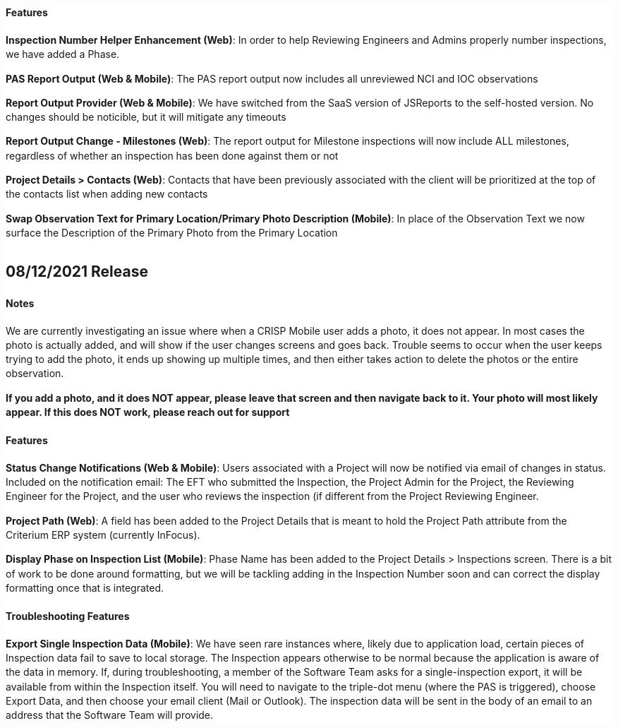 #### Features

**Inspection Number Helper Enhancement (Web)**: In order to help Reviewing Engineers and Admins properly number inspections, we have added a Phase.

**PAS Report Output (Web & Mobile)**: The PAS report output now includes all unreviewed NCI and IOC observations

**Report Output Provider (Web & Mobile)**: We have switched from the SaaS version of JSReports to the self-hosted version. No changes should be noticible, but it will mitigate any timeouts

**Report Output Change - Milestones (Web)**: The report output for Milestone inspections will now include ALL milestones, regardless of whether an inspection has been done against them or not

**Project Details > Contacts (Web)**: Contacts that have been previously associated with the client will be prioritized at the top of the contacts list when adding new contacts

**Swap Observation Text for Primary Location/Primary Photo Description (Mobile)**: In place of the Observation Text we now surface the Description of the Primary Photo from the Primary Location

## 08/12/2021 Release

#### Notes

We are currently investigating an issue where when a CRISP Mobile user adds a photo, it does not appear. In most cases the photo is actually added, and will show if the user changes screens and goes back. Trouble seems to occur when the user keeps trying to add the photo, it ends up showing up multiple times, and then either takes action to delete the photos or the entire observation.

**If you add a photo, and it does NOT appear, please leave that screen and then navigate back to it. Your photo will most likely appear. If this does NOT work, please reach out for support**

#### Features

**Status Change Notifications (Web & Mobile)**: Users associated with a Project will now be notified via email of changes in status. Included on the notification email: The EFT who submitted the Inspection, the Project Admin for the Project, the Reviewing Engineer for the Project, and the user who reviews the inspection (if different from the Project Reviewing Engineer.

**Project Path (Web)**: A field has been added to the Project Details that is meant to hold the Project Path attribute from the Criterium ERP system (currently InFocus).

**Display Phase on Inspection List (Mobile)**: Phase Name has been added to the Project Details > Inspections screen. There is a bit of work to be done around formatting, but we will be tackling adding in the Inspection Number soon and can correct the display formatting once that is integrated.

#### Troubleshooting Features

**Export Single Inspection Data (Mobile)**: We have seen rare instances where, likely due to application load, certain pieces of Inspection data fail to save to local storage. The Inspection appears otherwise to be normal because the application is aware of the data in memory. If, during troubleshooting, a member of the Software Team asks for a single-inspection export, it will be available from within the Inspection itself. You will need to navigate to the triple-dot menu (where the PAS is triggered), choose Export Data, and then choose your email client (Mail or Outlook). The inspection data will be sent in the body of an email to an address that the Software Team will provide.
